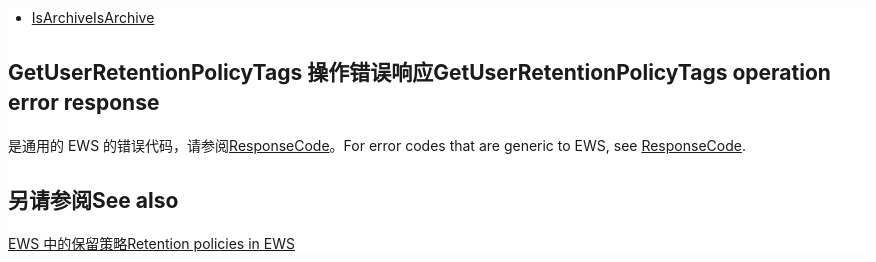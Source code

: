 - [<span data-ttu-id="36669-141">IsArchive</span><span class="sxs-lookup"><span data-stu-id="36669-141">IsArchive</span></span>](isarchive.md)
    
## <a name="getuserretentionpolicytags-operation-error-response"></a><span data-ttu-id="36669-142">GetUserRetentionPolicyTags 操作错误响应</span><span class="sxs-lookup"><span data-stu-id="36669-142">GetUserRetentionPolicyTags operation error response</span></span>

<span data-ttu-id="36669-143">是通用的 EWS 的错误代码，请参阅[ResponseCode](responsecode.md)。</span><span class="sxs-lookup"><span data-stu-id="36669-143">For error codes that are generic to EWS, see [ResponseCode](responsecode.md).</span></span>
  
## <a name="see-also"></a><span data-ttu-id="36669-144">另请参阅</span><span class="sxs-lookup"><span data-stu-id="36669-144">See also</span></span>



[<span data-ttu-id="36669-145">EWS 中的保留策略</span><span class="sxs-lookup"><span data-stu-id="36669-145">Retention policies in EWS</span></span>](http://msdn.microsoft.com/library/a132872f-0228-4bcb-aac2-bf64fb07e58e%28Office.15%29.aspx)

